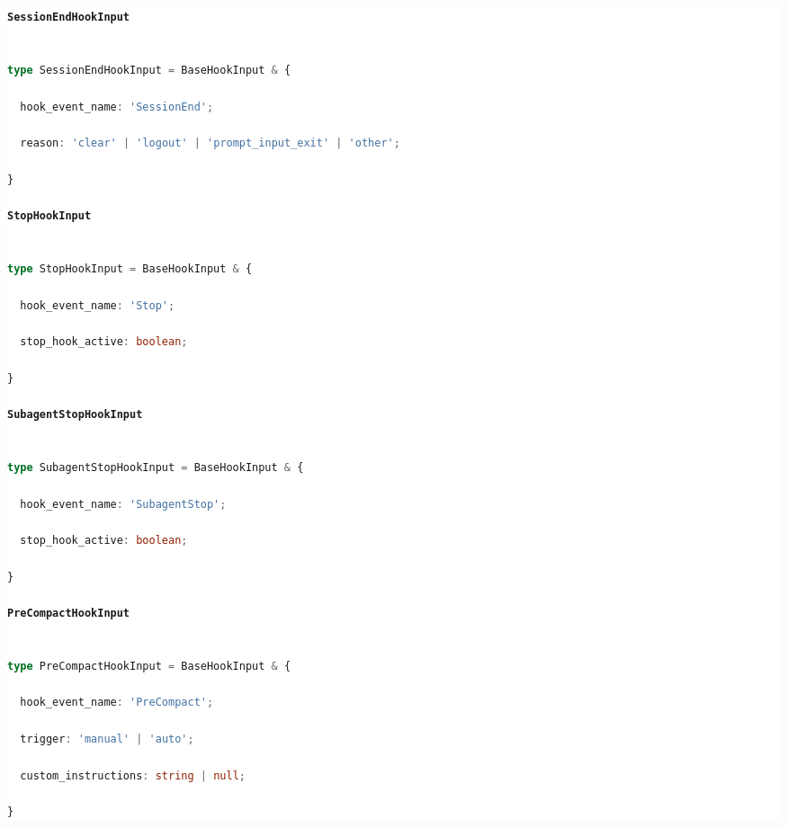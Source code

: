 
#### `SessionEndHookInput`



```ts  theme={null}

type SessionEndHookInput = BaseHookInput & {

  hook_event_name: 'SessionEnd';

  reason: 'clear' | 'logout' | 'prompt_input_exit' | 'other';

}

```



#### `StopHookInput`



```ts  theme={null}

type StopHookInput = BaseHookInput & {

  hook_event_name: 'Stop';

  stop_hook_active: boolean;

}

```



#### `SubagentStopHookInput`



```ts  theme={null}

type SubagentStopHookInput = BaseHookInput & {

  hook_event_name: 'SubagentStop';

  stop_hook_active: boolean;

}

```



#### `PreCompactHookInput`



```ts  theme={null}

type PreCompactHookInput = BaseHookInput & {

  hook_event_name: 'PreCompact';

  trigger: 'manual' | 'auto';

  custom_instructions: string | null;

}

```
